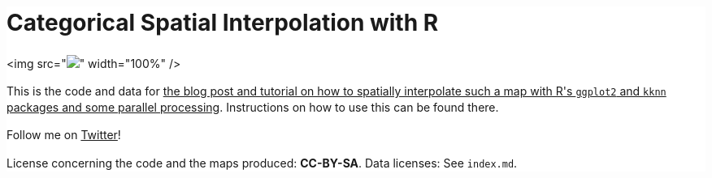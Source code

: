 
Categorical Spatial Interpolation with R
===========================================

<img src="<img src="https://timogrossenbacher.ch/wp-content/uploads/2018/03/csi-visualize-interpolation-1.png" width="100%" />" width="100%" />

This is the code and data for [the blog post and tutorial on how to spatially interpolate such a map with R's `ggplot2` and `kknn` packages and some parallel processing](https://timogrossenbacher.ch/2018/03/categorical-spatial-interpolation-with-r). Instructions on how to use this can be found there.

Follow me on [Twitter](https://twitter.com/grssnbchr)! 

License concerning the code and the maps produced: **CC-BY-SA**.
Data licenses: See `index.md`.


